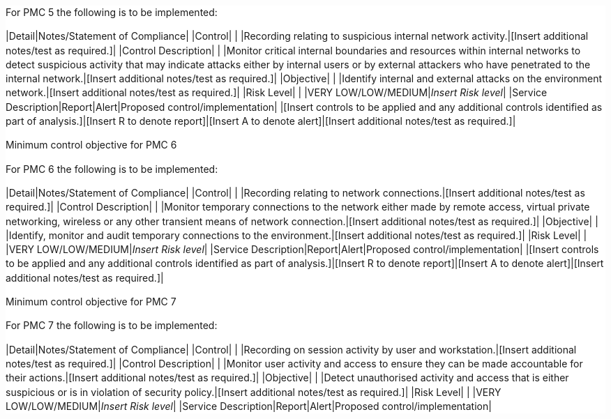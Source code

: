 For PMC 5 the following is to be implemented:

|Detail|Notes/Statement of Compliance|
|Control| |
|Recording relating to suspicious internal network activity.|\[Insert additional notes/test as required.\]|
|Control Description| |
|Monitor critical internal boundaries and resources within internal networks to detect suspicious activity that may indicate attacks either by internal users or by external attackers who have penetrated to the internal network.|\[Insert additional notes/test as required.\]|
|Objective| |
|Identify internal and external attacks on the environment network.|\[Insert additional notes/test as required.\]|
|Risk Level| |
|VERY LOW/LOW/MEDIUM|*Insert Risk level*|
|Service Description|Report|Alert|Proposed control/implementation|
|\[Insert controls to be applied and any additional controls identified as part of analysis.\]|\[Insert R to denote report\]|\[Insert A to denote alert\]|\[Insert additional notes/test as required.\]|

Minimum control objective for PMC 6

For PMC 6 the following is to be implemented:

|Detail|Notes/Statement of Compliance|
|Control| |
|Recording relating to network connections.|\[Insert additional notes/test as required.\]|
|Control Description| |
|Monitor temporary connections to the network either made by remote access, virtual private networking, wireless or any other transient means of network connection.|\[Insert additional notes/test as required.\]|
|Objective| |
|Identify, monitor and audit temporary connections to the environment.|\[Insert additional notes/test as required.\]|
|Risk Level| |
|VERY LOW/LOW/MEDIUM|*Insert Risk level*|
|Service Description|Report|Alert|Proposed control/implementation|
|\[Insert controls to be applied and any additional controls identified as part of analysis.\]|\[Insert R to denote report\]|\[Insert A to denote alert\]|\[Insert additional notes/test as required.\]|

Minimum control objective for PMC 7

For PMC 7 the following is to be implemented:

|Detail|Notes/Statement of Compliance|
|Control| |
|Recording on session activity by user and workstation.|\[Insert additional notes/test as required.\]|
|Control Description| |
|Monitor user activity and access to ensure they can be made accountable for their actions.|\[Insert additional notes/test as required.\]|
|Objective| |
|Detect unauthorised activity and access that is either suspicious or is in violation of security policy.|\[Insert additional notes/test as required.\]|
|Risk Level| |
|VERY LOW/LOW/MEDIUM|*Insert Risk level*|
|Service Description|Report|Alert|Proposed control/implementation|